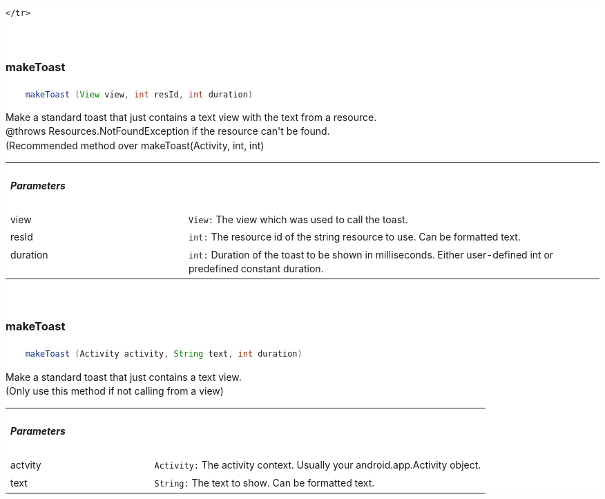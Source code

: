     </tr>
</tbody>
</table>

<br/>

### makeToast

```java
    makeToast (View view, int resId, int duration)
```

Make a standard toast that just contains a text view with the text from a resource.<br/>
@throws Resources.NotFoundException if the resource can't be found.<br/>
 (Recommended method over makeToast(Activity, int, int)

<table width="100%">
<tbody>
    <tr><th colspan="2" left align="left"><h5>Parameters</h5></th></tr>
    <tr>
        <td width="30%">view</td>
        <td width="100%">
            <code>View:</code> The view which was used to call the toast.
        </td>
    </tr>
    <tr>
        <td width="30%">resId</td>
        <td width="100%">
            <code>int:</code> The resource id of the string resource to use.  Can be formatted text.
        </td>
    </tr>
    <tr>
        <td width="30%">duration</td>
        <td width="100%">
            <code>int:</code> Duration of the toast to be shown in milliseconds.
            Either user-defined int or predefined constant duration.
        </td>
    </tr>
</tbody>
</table>

<br/>

### makeToast

```java
    makeToast (Activity activity, String text, int duration)
```

Make a standard toast that just contains a text view.<br/>
(Only use this method if not calling from a view)

<table width="100%">
<tbody>
    <tr><th colspan="2" left align="left"><h5>Parameters</h5></th></tr>
    <tr>
        <td width="30%">actvity</td>
        <td width="100%">
            <code>Activity:</code> The activity context. Usually your android.app.Activity object.
        </td>
    </tr>
    <tr>
        <td width="30%">text</td>
        <td width="100%">
            <code>String:</code> The text to show. Can be formatted text.
        </td>
    </tr>